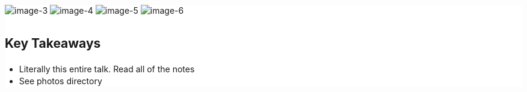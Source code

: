 ![image-3](photos/nr-3.jpg)
![image-4](photos/nr-4.jpg)
![image-5](photos/nr-5.jpg)
![image-6](photos/nr-6.jpg)

## Key Takeaways
- Literally this entire talk. Read all of the notes
- See photos directory
